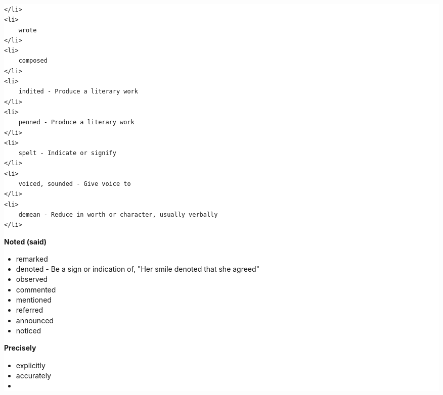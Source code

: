     </li>
    <li>
        wrote
    </li>
    <li>
        composed
    </li>
    <li>
        indited - Produce a literary work
    </li>
    <li>
        penned - Produce a literary work
    </li>
    <li>
        spelt - Indicate or signify
    </li>
    <li>
        voiced, sounded - Give voice to
    </li>
    <li>
        demean - Reduce in worth or character, usually verbally
    </li>
</ul>
<div>
    <strong>Noted (said)</strong>
</div>
<ul>
    <li>
        remarked
    </li>
    <li>
        denoted - Be a sign or indication of, "Her smile denoted that she
        agreed"
    </li>
    <li>
        observed
    </li>
    <li>
        commented
    </li>
    <li>
        mentioned
    </li>
    <li>
        referred
    </li>
    <li>
        announced
    </li>
    <li>
        noticed
    </li>
</ul>
<div>
    <strong>Precisely</strong>
</div>
<ul>
    <li>
        explicitly
    </li>
    <li>
        accurately
    </li>
    <li>